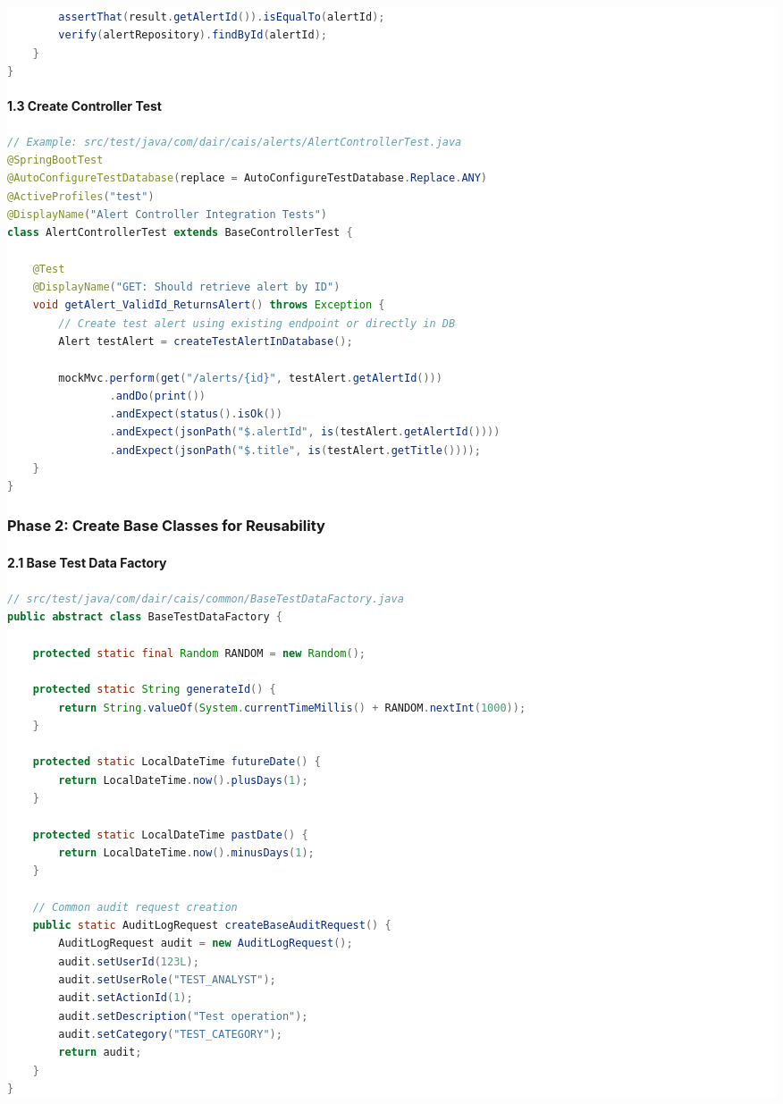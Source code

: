 ```java
        assertThat(result.getAlertId()).isEqualTo(alertId);
        verify(alertRepository).findById(alertId);
    }
}
```

#### **1.3 Create Controller Test**
```java
// Example: src/test/java/com/dair/cais/alerts/AlertControllerTest.java
@SpringBootTest
@AutoConfigureTestDatabase(replace = AutoConfigureTestDatabase.Replace.ANY)
@ActiveProfiles("test")
@DisplayName("Alert Controller Integration Tests")
class AlertControllerTest extends BaseControllerTest {

    @Test
    @DisplayName("GET: Should retrieve alert by ID")
    void getAlert_ValidId_ReturnsAlert() throws Exception {
        // Create test alert using existing endpoint or directly in DB
        Alert testAlert = createTestAlertInDatabase();
        
        mockMvc.perform(get("/alerts/{id}", testAlert.getAlertId()))
                .andDo(print())
                .andExpect(status().isOk())
                .andExpect(jsonPath("$.alertId", is(testAlert.getAlertId())))
                .andExpect(jsonPath("$.title", is(testAlert.getTitle())));
    }
}
```

### **Phase 2: Create Base Classes for Reusability**

#### **2.1 Base Test Data Factory**
```java
// src/test/java/com/dair/cais/common/BaseTestDataFactory.java
public abstract class BaseTestDataFactory {
    
    protected static final Random RANDOM = new Random();
    
    protected static String generateId() {
        return String.valueOf(System.currentTimeMillis() + RANDOM.nextInt(1000));
    }
    
    protected static LocalDateTime futureDate() {
        return LocalDateTime.now().plusDays(1);
    }
    
    protected static LocalDateTime pastDate() {
        return LocalDateTime.now().minusDays(1);
    }
    
    // Common audit request creation
    public static AuditLogRequest createBaseAuditRequest() {
        AuditLogRequest audit = new AuditLogRequest();
        audit.setUserId(123L);
        audit.setUserRole("TEST_ANALYST");
        audit.setActionId(1);
        audit.setDescription("Test operation");
        audit.setCategory("TEST_CATEGORY");
        return audit;
    }
}
```
